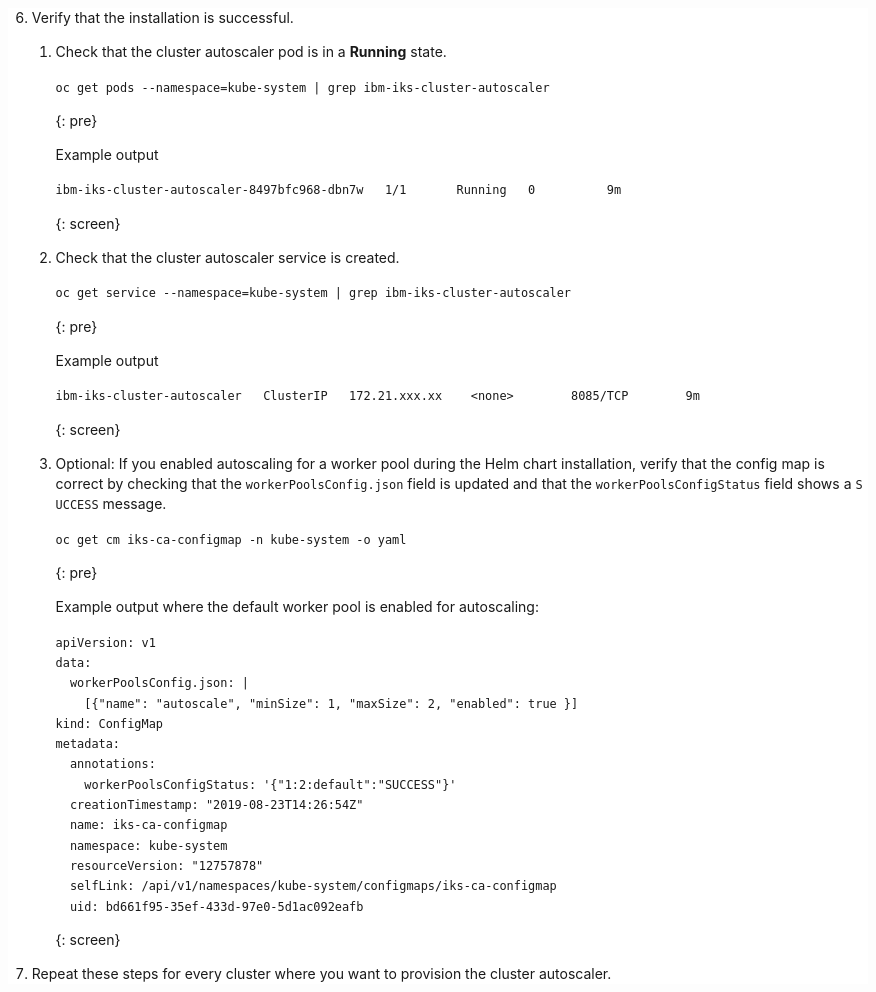6. Verify that the installation is successful.

    1. Check that the cluster autoscaler pod is in a **Running** state.
        ```
        oc get pods --namespace=kube-system | grep ibm-iks-cluster-autoscaler
        ```
        {: pre}

        Example output
        ```
        ibm-iks-cluster-autoscaler-8497bfc968-dbn7w   1/1       Running   0          9m
        ```
        {: screen}

    2. Check that the cluster autoscaler service is created.
        ```
        oc get service --namespace=kube-system | grep ibm-iks-cluster-autoscaler
        ```
        {: pre}

        Example output
        ```
        ibm-iks-cluster-autoscaler   ClusterIP   172.21.xxx.xx    <none>        8085/TCP        9m
        ```
        {: screen}

    3. Optional: If you enabled autoscaling for a worker pool during the Helm chart installation, verify that the config map is correct by checking that the `workerPoolsConfig.json` field is updated and that the `workerPoolsConfigStatus` field shows a `SUCCESS` message.
        ```
        oc get cm iks-ca-configmap -n kube-system -o yaml
        ```
        {: pre}

        Example output where the default worker pool is enabled for autoscaling:
        ```
        apiVersion: v1
        data:
          workerPoolsConfig.json: |
            [{"name": "autoscale", "minSize": 1, "maxSize": 2, "enabled": true }]
        kind: ConfigMap
        metadata:
          annotations:
            workerPoolsConfigStatus: '{"1:2:default":"SUCCESS"}'
          creationTimestamp: "2019-08-23T14:26:54Z"
          name: iks-ca-configmap
          namespace: kube-system
          resourceVersion: "12757878"
          selfLink: /api/v1/namespaces/kube-system/configmaps/iks-ca-configmap
          uid: bd661f95-35ef-433d-97e0-5d1ac092eafb
        ```
        {: screen}

7. Repeat these steps for every cluster where you want to provision the cluster autoscaler.
